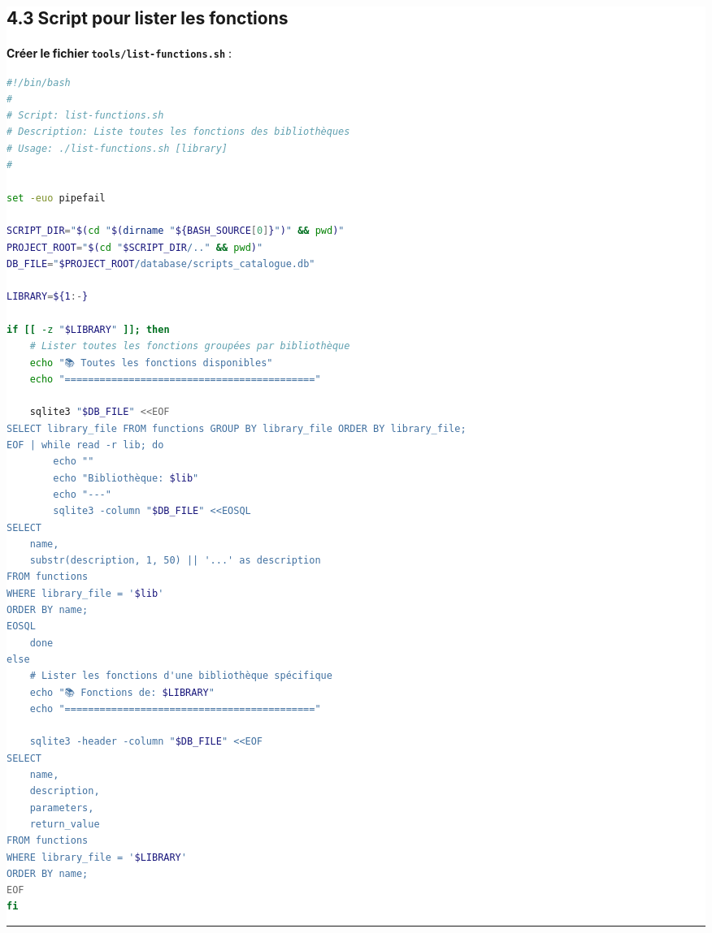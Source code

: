 
## 4.3 Script pour lister les fonctions

**Créer le fichier `tools/list-functions.sh`** :

```bash
#!/bin/bash
#
# Script: list-functions.sh
# Description: Liste toutes les fonctions des bibliothèques
# Usage: ./list-functions.sh [library]
#

set -euo pipefail

SCRIPT_DIR="$(cd "$(dirname "${BASH_SOURCE[0]}")" && pwd)"
PROJECT_ROOT="$(cd "$SCRIPT_DIR/.." && pwd)"
DB_FILE="$PROJECT_ROOT/database/scripts_catalogue.db"

LIBRARY=${1:-}

if [[ -z "$LIBRARY" ]]; then
    # Lister toutes les fonctions groupées par bibliothèque
    echo "📚 Toutes les fonctions disponibles"
    echo "==========================================="
    
    sqlite3 "$DB_FILE" <<EOF
SELECT library_file FROM functions GROUP BY library_file ORDER BY library_file;
EOF | while read -r lib; do
        echo ""
        echo "Bibliothèque: $lib"
        echo "---"
        sqlite3 -column "$DB_FILE" <<EOSQL
SELECT 
    name,
    substr(description, 1, 50) || '...' as description
FROM functions
WHERE library_file = '$lib'
ORDER BY name;
EOSQL
    done
else
    # Lister les fonctions d'une bibliothèque spécifique
    echo "📚 Fonctions de: $LIBRARY"
    echo "==========================================="
    
    sqlite3 -header -column "$DB_FILE" <<EOF
SELECT 
    name,
    description,
    parameters,
    return_value
FROM functions
WHERE library_file = '$LIBRARY'
ORDER BY name;
EOF
fi
```

---